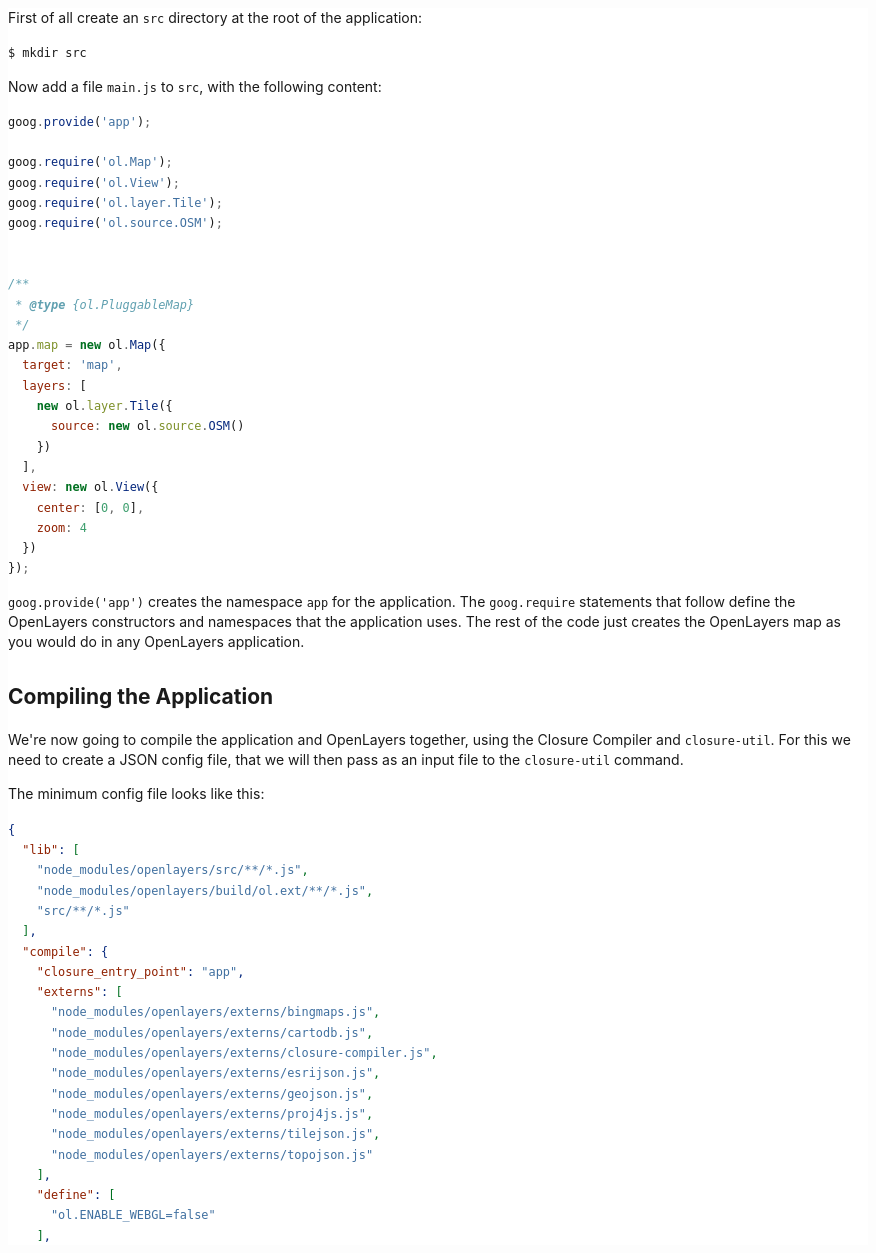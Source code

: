 First of all create an `src` directory at the root of the application:

    $ mkdir src

Now add a file `main.js` to `src`, with the following content:

```js
goog.provide('app');

goog.require('ol.Map');
goog.require('ol.View');
goog.require('ol.layer.Tile');
goog.require('ol.source.OSM');


/**
 * @type {ol.PluggableMap}
 */
app.map = new ol.Map({
  target: 'map',
  layers: [
    new ol.layer.Tile({
      source: new ol.source.OSM()
    })
  ],
  view: new ol.View({
    center: [0, 0],
    zoom: 4
  })
});
```

`goog.provide('app')` creates the namespace `app` for the application. The
`goog.require` statements that follow define the OpenLayers constructors and
namespaces that the application uses. The rest of the code just creates the
OpenLayers map as you would do in any OpenLayers application.

## Compiling the Application

We're now going to compile the application and OpenLayers together, using the
Closure Compiler and `closure-util`. For this we need to create a JSON config
file, that we will then pass as an input file to the `closure-util` command.

The minimum config file looks like this:

```json
{
  "lib": [
    "node_modules/openlayers/src/**/*.js",
    "node_modules/openlayers/build/ol.ext/**/*.js",
    "src/**/*.js"
  ],
  "compile": {
    "closure_entry_point": "app",
    "externs": [
      "node_modules/openlayers/externs/bingmaps.js",
      "node_modules/openlayers/externs/cartodb.js",
      "node_modules/openlayers/externs/closure-compiler.js",
      "node_modules/openlayers/externs/esrijson.js",
      "node_modules/openlayers/externs/geojson.js",
      "node_modules/openlayers/externs/proj4js.js",
      "node_modules/openlayers/externs/tilejson.js",
      "node_modules/openlayers/externs/topojson.js"
    ],
    "define": [
      "ol.ENABLE_WEBGL=false"
    ],
```